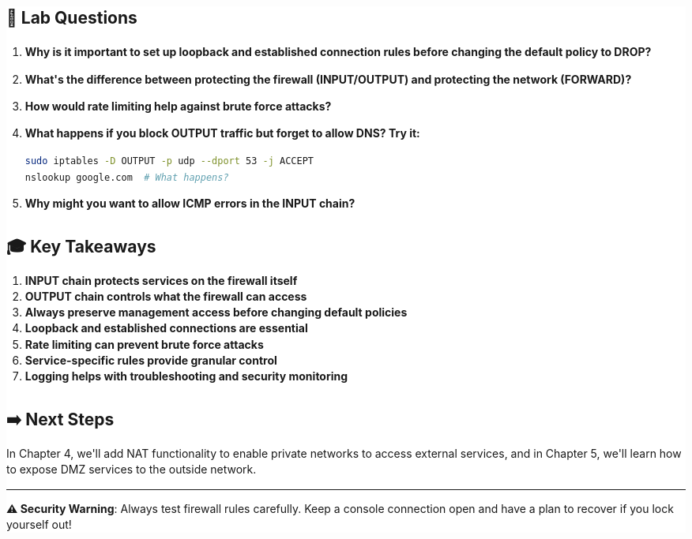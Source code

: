 ## 📝 Lab Questions

1. **Why is it important to set up loopback and established connection rules before changing the default policy to DROP?**

2. **What's the difference between protecting the firewall (INPUT/OUTPUT) and protecting the network (FORWARD)?**

3. **How would rate limiting help against brute force attacks?**

4. **What happens if you block OUTPUT traffic but forget to allow DNS? Try it:**
   ```bash
   sudo iptables -D OUTPUT -p udp --dport 53 -j ACCEPT
   nslookup google.com  # What happens?
   ```

5. **Why might you want to allow ICMP errors in the INPUT chain?**

## 🎓 Key Takeaways

1. **INPUT chain protects services on the firewall itself**
2. **OUTPUT chain controls what the firewall can access**
3. **Always preserve management access before changing default policies**
4. **Loopback and established connections are essential**
5. **Rate limiting can prevent brute force attacks**
6. **Service-specific rules provide granular control**
7. **Logging helps with troubleshooting and security monitoring**

## ➡️ Next Steps

In Chapter 4, we'll add NAT functionality to enable private networks to access external services, and in Chapter 5, we'll learn how to expose DMZ services to the outside network.

---

**⚠️ Security Warning**: Always test firewall rules carefully. Keep a console connection open and have a plan to recover if you lock yourself out!